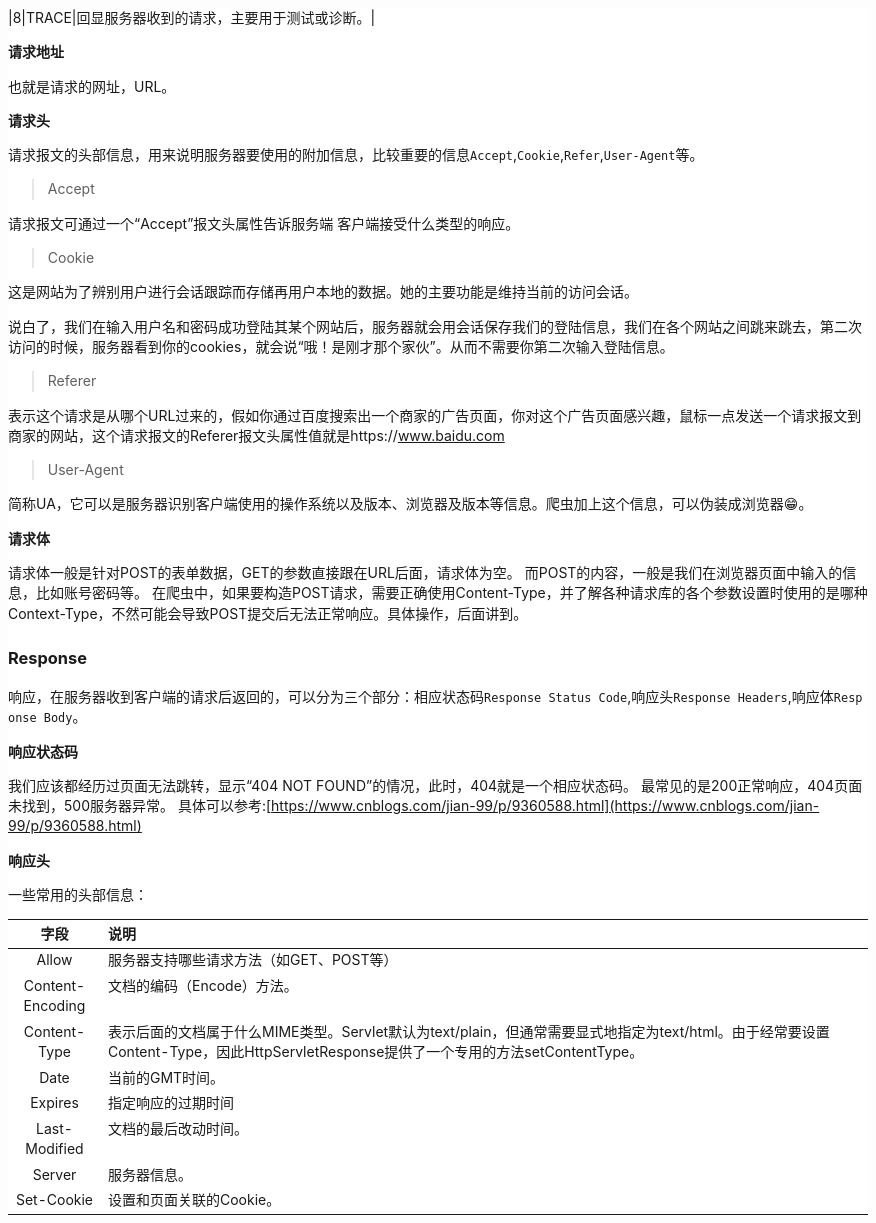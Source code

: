 |8|TRACE|回显服务器收到的请求，主要用于测试或诊断。|

**请求地址**

也就是请求的网址，URL。

**请求头**

请求报文的头部信息，用来说明服务器要使用的附加信息，比较重要的信息`Accept`,`Cookie`,`Refer`,`User-Agent`等。

> Accept 

请求报文可通过一个“Accept”报文头属性告诉服务端 客户端接受什么类型的响应。 

> Cookie

这是网站为了辨别用户进行会话跟踪而存储再用户本地的数据。她的主要功能是维持当前的访问会话。

说白了，我们在输入用户名和密码成功登陆其某个网站后，服务器就会用会话保存我们的登陆信息，我们在各个网站之间跳来跳去，第二次访问的时候，服务器看到你的cookies，就会说“哦！是刚才那个家伙”。从而不需要你第二次输入登陆信息。 

> Referer 

表示这个请求是从哪个URL过来的，假如你通过百度搜索出一个商家的广告页面，你对这个广告页面感兴趣，鼠标一点发送一个请求报文到商家的网站，这个请求报文的Referer报文头属性值就是https://www.baidu.com

> User-Agent

简称UA，它可以是服务器识别客户端使用的操作系统以及版本、浏览器及版本等信息。爬虫加上这个信息，可以伪装成浏览器😁。 

**请求体**

请求体一般是针对POST的表单数据，GET的参数直接跟在URL后面，请求体为空。
而POST的内容，一般是我们在浏览器页面中输入的信息，比如账号密码等。
在爬虫中，如果要构造POST请求，需要正确使用Content-Type，并了解各种请求库的各个参数设置时使用的是哪种Context-Type，不然可能会导致POST提交后无法正常响应。具体操作，后面讲到。

### Response

响应，在服务器收到客户端的请求后返回的，可以分为三个部分：相应状态码`Response Status Code`,响应头`Response Headers`,响应体`Response Body`。

**响应状态码**

我们应该都经历过页面无法跳转，显示“404 NOT FOUND”的情况，此时，404就是一个相应状态码。
最常见的是200正常响应，404页面未找到，500服务器异常。
具体可以参考:[https://www.cnblogs.com/jian-99/p/9360588.html](https://www.cnblogs.com/jian-99/p/9360588.html)

**响应头**

一些常用的头部信息：

|字段|	说明|
|:----:|:--|
|Allow|服务器支持哪些请求方法（如GET、POST等）|
|Content-Encoding|文档的编码（Encode）方法。|
|Content-Type|表示后面的文档属于什么MIME类型。Servlet默认为text/plain，但通常需要显式地指定为text/html。由于经常要设置Content-Type，因此HttpServletResponse提供了一个专用的方法setContentType。|
|Date|当前的GMT时间。|
|Expires|指定响应的过期时间|
|Last-Modified|文档的最后改动时间。|
|Server|服务器信息。|
|Set-Cookie|设置和页面关联的Cookie。|
